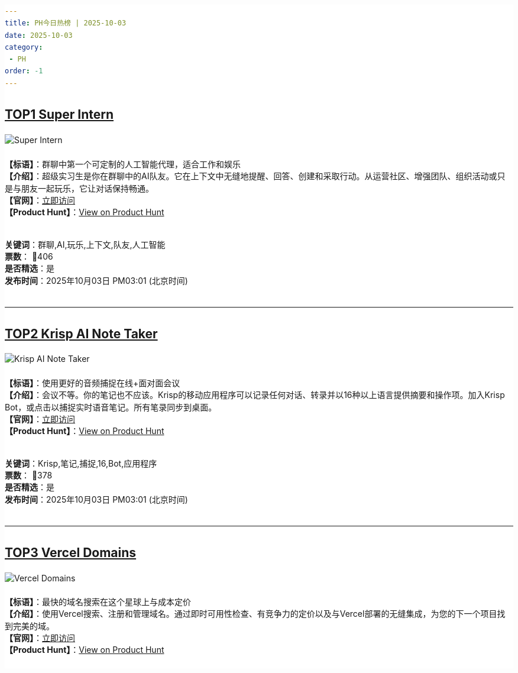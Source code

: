 ```yaml
---
title: PH今日热榜 | 2025-10-03
date: 2025-10-03
category:
 - PH
order: -1
---
```


## [TOP1    Super Intern](https://www.producthunt.com/products/super-intern-4)
![Super Intern]()<br /><br />
**【标语】**：群聊中第一个可定制的人工智能代理，适合工作和娱乐<br />
**【介绍】**：超级实习生是你在群聊中的AI队友。它在上下文中无缝地提醒、回答、创建和采取行动。从运营社区、增强团队、组织活动或只是与朋友一起玩乐，它让对话保持畅通。<br />
**【官网】**：[立即访问](https://www.producthunt.com/r/GVVE5VDDYDCACC)<br />
**【Product Hunt】**：[View on Product Hunt](https://www.producthunt.com/products/super-intern-4)<br /><br />

**关键词**：群聊,AI,玩乐,上下文,队友,人工智能<br />
**票数**： 🔺406<br />
**是否精选**：是<br />
**发布时间**：2025年10月03日 PM03:01 (北京时间)<br /><br />

---

## [TOP2    Krisp AI Note Taker](https://www.producthunt.com/products/krisp)
![Krisp AI Note Taker]()<br /><br />
**【标语】**：使用更好的音频捕捉在线+面对面会议<br />
**【介绍】**：会议不等。你的笔记也不应该。Krisp的移动应用程序可以记录任何对话、转录并以16种以上语言提供摘要和操作项。加入Krisp Bot，或点击以捕捉实时语音笔记。所有笔录同步到桌面。<br />
**【官网】**：[立即访问](https://www.producthunt.com/r/3C6SX7C4M44LVM)<br />
**【Product Hunt】**：[View on Product Hunt](https://www.producthunt.com/products/krisp)<br /><br />

**关键词**：Krisp,笔记,捕捉,16,Bot,应用程序<br />
**票数**： 🔺378<br />
**是否精选**：是<br />
**发布时间**：2025年10月03日 PM03:01 (北京时间)<br /><br />

---

## [TOP3    Vercel Domains](https://www.producthunt.com/products/vercel)
![Vercel Domains]()<br /><br />
**【标语】**：最快的域名搜索在这个星球上与成本定价<br />
**【介绍】**：使用Vercel搜索、注册和管理域名。通过即时可用性检查、有竞争力的定价以及与Vercel部署的无缝集成，为您的下一个项目找到完美的域。<br />
**【官网】**：[立即访问](https://www.producthunt.com/r/7WGXIMU2HXSR62)<br />
**【Product Hunt】**：[View on Product Hunt](https://www.producthunt.com/products/vercel)<br /><br />
